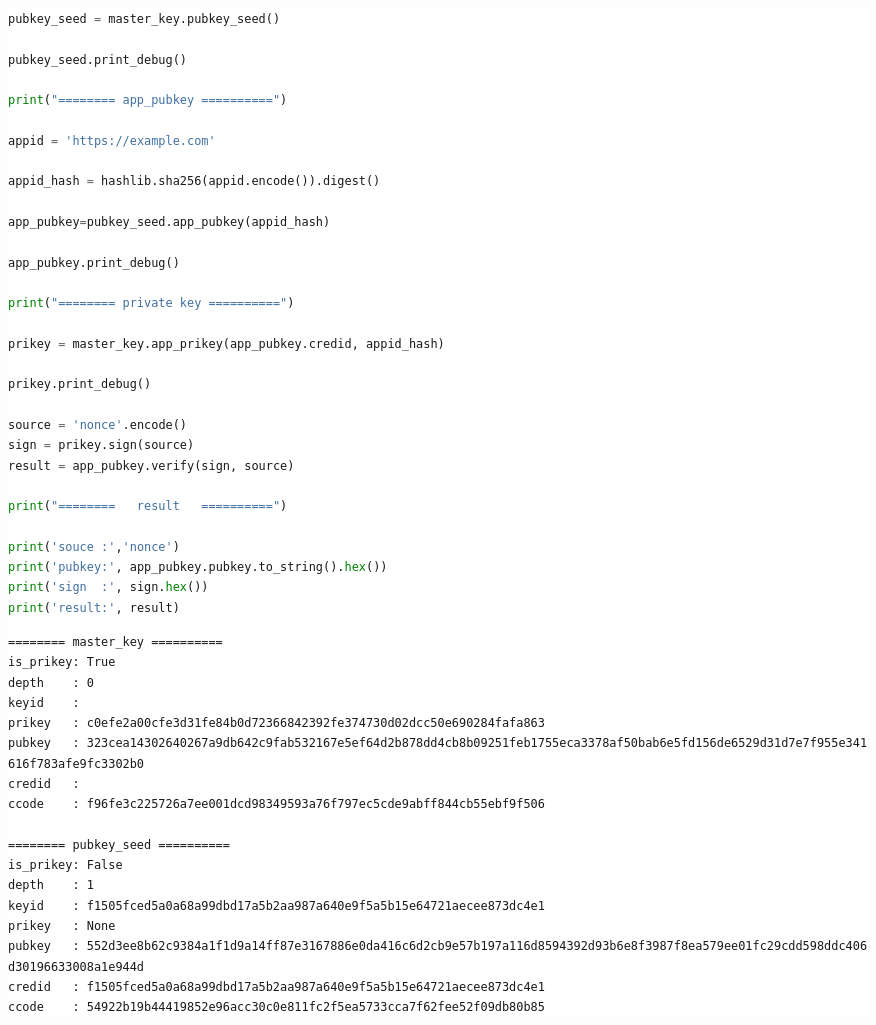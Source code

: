 ```python
pubkey_seed = master_key.pubkey_seed()

pubkey_seed.print_debug()

print("======== app_pubkey ==========")

appid = 'https://example.com'

appid_hash = hashlib.sha256(appid.encode()).digest()

app_pubkey=pubkey_seed.app_pubkey(appid_hash)

app_pubkey.print_debug()

print("======== private key ==========")

prikey = master_key.app_prikey(app_pubkey.credid, appid_hash)

prikey.print_debug()

source = 'nonce'.encode()
sign = prikey.sign(source)
result = app_pubkey.verify(sign, source)

print("========   result   ==========")

print('souce :','nonce')
print('pubkey:', app_pubkey.pubkey.to_string().hex())
print('sign  :', sign.hex())
print('result:', result)

```

    ======== master_key ==========
    is_prikey: True
    depth    : 0
    keyid    : 
    prikey   : c0efe2a00cfe3d31fe84b0d72366842392fe374730d02dcc50e690284fafa863
    pubkey   : 323cea14302640267a9db642c9fab532167e5ef64d2b878dd4cb8b09251feb1755eca3378af50bab6e5fd156de6529d31d7e7f955e341616f783afe9fc3302b0
    credid   : 
    ccode    : f96fe3c225726a7ee001dcd98349593a76f797ec5cde9abff844cb55ebf9f506
    
    ======== pubkey_seed ==========
    is_prikey: False
    depth    : 1
    keyid    : f1505fced5a0a68a99dbd17a5b2aa987a640e9f5a5b15e64721aecee873dc4e1
    prikey   : None
    pubkey   : 552d3ee8b62c9384a1f1d9a14ff87e3167886e0da416c6d2cb9e57b197a116d8594392d93b6e8f3987f8ea579ee01fc29cdd598ddc406d30196633008a1e944d
    credid   : f1505fced5a0a68a99dbd17a5b2aa987a640e9f5a5b15e64721aecee873dc4e1
    ccode    : 54922b19b44419852e96acc30c0e811fc2f5ea5733cca7f62fee52f09db80b85
    